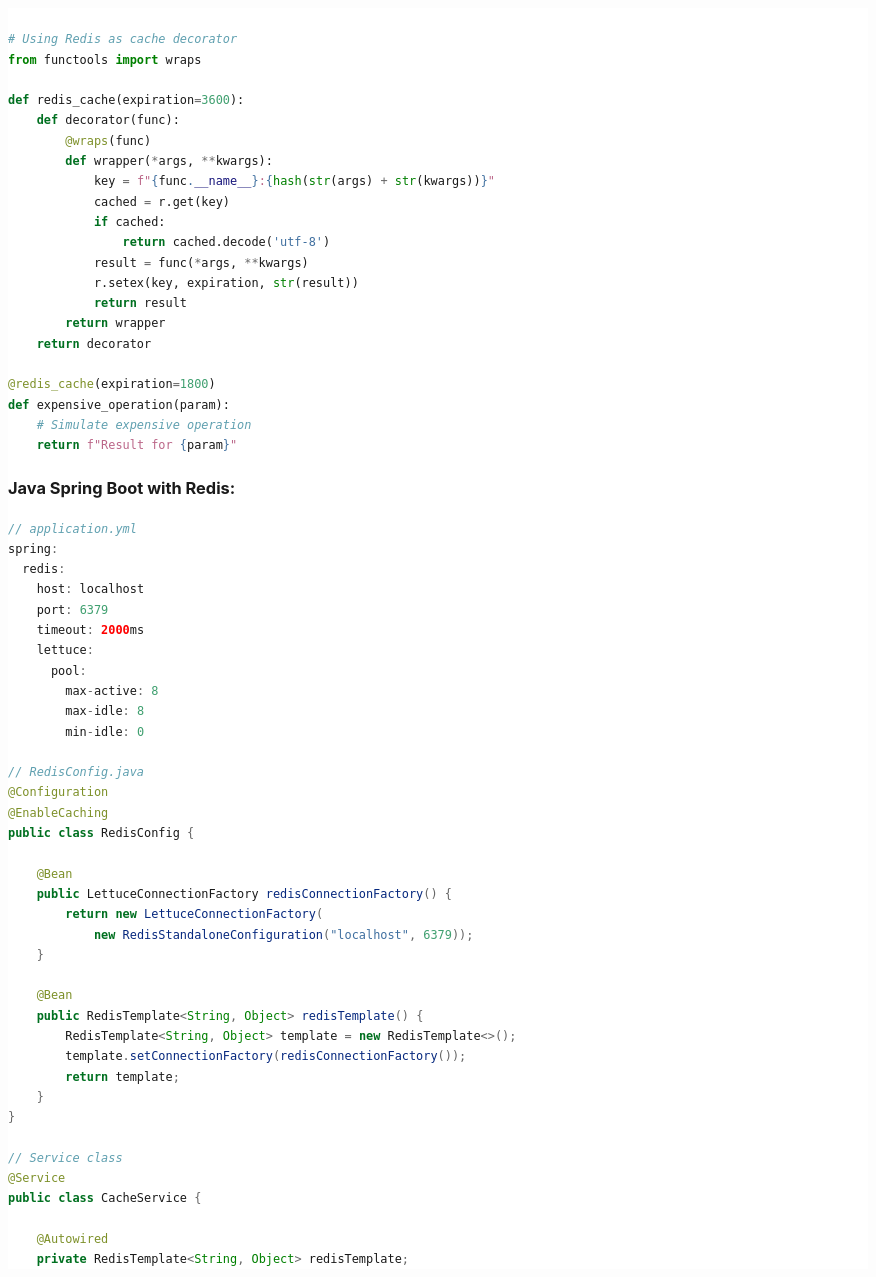 ```python

# Using Redis as cache decorator
from functools import wraps

def redis_cache(expiration=3600):
    def decorator(func):
        @wraps(func)
        def wrapper(*args, **kwargs):
            key = f"{func.__name__}:{hash(str(args) + str(kwargs))}"
            cached = r.get(key)
            if cached:
                return cached.decode('utf-8')
            result = func(*args, **kwargs)
            r.setex(key, expiration, str(result))
            return result
        return wrapper
    return decorator

@redis_cache(expiration=1800)
def expensive_operation(param):
    # Simulate expensive operation
    return f"Result for {param}"
```

### Java Spring Boot with Redis:
```java
// application.yml
spring:
  redis:
    host: localhost
    port: 6379
    timeout: 2000ms
    lettuce:
      pool:
        max-active: 8
        max-idle: 8
        min-idle: 0

// RedisConfig.java
@Configuration
@EnableCaching
public class RedisConfig {
    
    @Bean
    public LettuceConnectionFactory redisConnectionFactory() {
        return new LettuceConnectionFactory(
            new RedisStandaloneConfiguration("localhost", 6379));
    }
    
    @Bean
    public RedisTemplate<String, Object> redisTemplate() {
        RedisTemplate<String, Object> template = new RedisTemplate<>();
        template.setConnectionFactory(redisConnectionFactory());
        return template;
    }
}

// Service class
@Service
public class CacheService {
    
    @Autowired
    private RedisTemplate<String, Object> redisTemplate;
```
